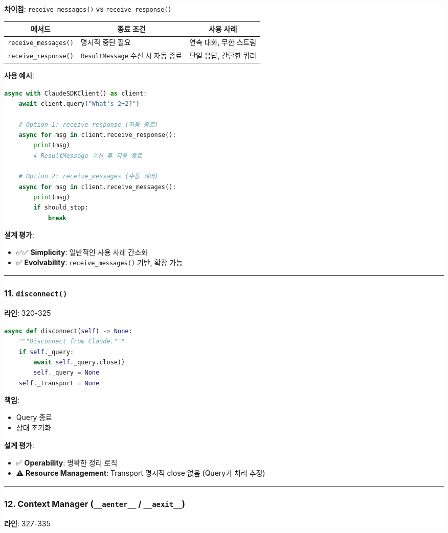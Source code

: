 **차이점**: `receive_messages()` vs `receive_response()`

| 메서드 | 종료 조건 | 사용 사례 |
|--------|----------|----------|
| `receive_messages()` | 명시적 중단 필요 | 연속 대화, 무한 스트림 |
| `receive_response()` | `ResultMessage` 수신 시 자동 종료 | 단일 응답, 간단한 쿼리 |

**사용 예시**:
```python
async with ClaudeSDKClient() as client:
    await client.query("What's 2+2?")

    # Option 1: receive_response (자동 종료)
    async for msg in client.receive_response():
        print(msg)
        # ResultMessage 수신 후 자동 종료

    # Option 2: receive_messages (수동 제어)
    async for msg in client.receive_messages():
        print(msg)
        if should_stop:
            break
```

**설계 평가**:
- ✅✅ **Simplicity**: 일반적인 사용 사례 간소화
- ✅ **Evolvability**: `receive_messages()` 기반, 확장 가능

---

### 11. `disconnect()`
**라인**: 320-325

```python
async def disconnect(self) -> None:
    """Disconnect from Claude."""
    if self._query:
        await self._query.close()
        self._query = None
    self._transport = None
```

**책임**:
- Query 종료
- 상태 초기화

**설계 평가**:
- ✅ **Operability**: 명확한 정리 로직
- ⚠️ **Resource Management**: Transport 명시적 close 없음 (Query가 처리 추정)

---

### 12. Context Manager (`__aenter__` / `__aexit__`)
**라인**: 327-335
